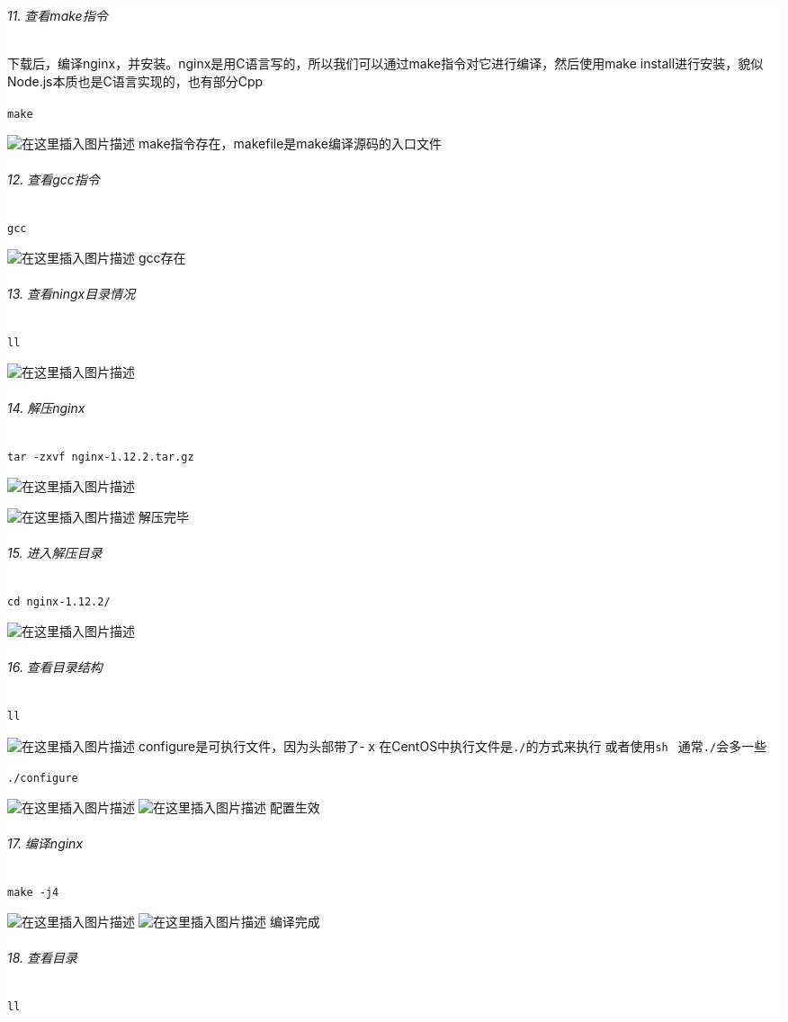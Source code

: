 ###### 11. 查看make指令
下载后，编译nginx，并安装。nginx是用C语言写的，所以我们可以通过make指令对它进行编译，然后使用make install进行安装，貌似Node.js本质也是C语言实现的，也有部分Cpp
```shell
make
```
![在这里插入图片描述](https://img-blog.csdnimg.cn/20200305100821269.png)
make指令存在，makefile是make编译源码的入口文件
###### 12. 查看gcc指令
```shell
gcc
```
![在这里插入图片描述](https://img-blog.csdnimg.cn/20200305101205169.png)
gcc存在

###### 13. 查看ningx目录情况
```shell
ll
```

![在这里插入图片描述](https://img-blog.csdnimg.cn/20200305102144540.png)
###### 14. 解压nginx
```shell
tar -zxvf nginx-1.12.2.tar.gz 
```
![在这里插入图片描述](https://img-blog.csdnimg.cn/20200305102622161.png)

![在这里插入图片描述](https://img-blog.csdnimg.cn/20200305102805778.png)
解压完毕
###### 15. 进入解压目录
```shell
cd nginx-1.12.2/
```
![在这里插入图片描述](https://img-blog.csdnimg.cn/20200305102950616.png)

###### 16. 查看目录结构
```shell
ll
```
![在这里插入图片描述](https://img-blog.csdnimg.cn/20200305103045559.png)
configure是可执行文件，因为头部带了- x
在CentOS中执行文件是`./`的方式来执行
或者使用`sh `
通常`./`会多一些
```shell
./configure
```
![在这里插入图片描述](https://img-blog.csdnimg.cn/20200305103602826.png?x-oss-process=image/watermark,type_ZmFuZ3poZW5naGVpdGk,shadow_10,text_aHR0cHM6Ly9ibG9nLmNzZG4ubmV0L1hpZGlhbjI4NTA=,size_16,color_FFFFFF,t_70)
![在这里插入图片描述](https://img-blog.csdnimg.cn/20200305103627408.png?x-oss-process=image/watermark,type_ZmFuZ3poZW5naGVpdGk,shadow_10,text_aHR0cHM6Ly9ibG9nLmNzZG4ubmV0L1hpZGlhbjI4NTA=,size_16,color_FFFFFF,t_70)
配置生效
###### 17. 编译nginx
```shell
make -j4
```
![在这里插入图片描述](https://img-blog.csdnimg.cn/20200305103919654.png)
![在这里插入图片描述](https://img-blog.csdnimg.cn/20200305103936492.png)
编译完成
###### 18. 查看目录
```shell
ll
```